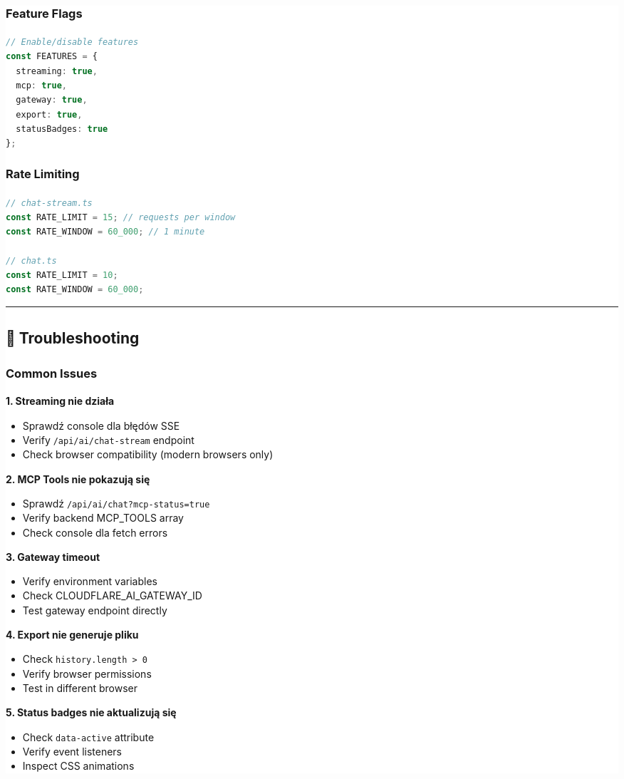 ### Feature Flags

```typescript
// Enable/disable features
const FEATURES = {
  streaming: true,
  mcp: true,
  gateway: true,
  export: true,
  statusBadges: true
};
```

### Rate Limiting

```typescript
// chat-stream.ts
const RATE_LIMIT = 15; // requests per window
const RATE_WINDOW = 60_000; // 1 minute

// chat.ts
const RATE_LIMIT = 10;
const RATE_WINDOW = 60_000;
```

---

## 🐛 Troubleshooting

### Common Issues

**1. Streaming nie działa**
- Sprawdź console dla błędów SSE
- Verify `/api/ai/chat-stream` endpoint
- Check browser compatibility (modern browsers only)

**2. MCP Tools nie pokazują się**
- Sprawdź `/api/ai/chat?mcp-status=true`
- Verify backend MCP_TOOLS array
- Check console dla fetch errors

**3. Gateway timeout**
- Verify environment variables
- Check CLOUDFLARE_AI_GATEWAY_ID
- Test gateway endpoint directly

**4. Export nie generuje pliku**
- Check `history.length > 0`
- Verify browser permissions
- Test in different browser

**5. Status badges nie aktualizują się**
- Check `data-active` attribute
- Verify event listeners
- Inspect CSS animations
